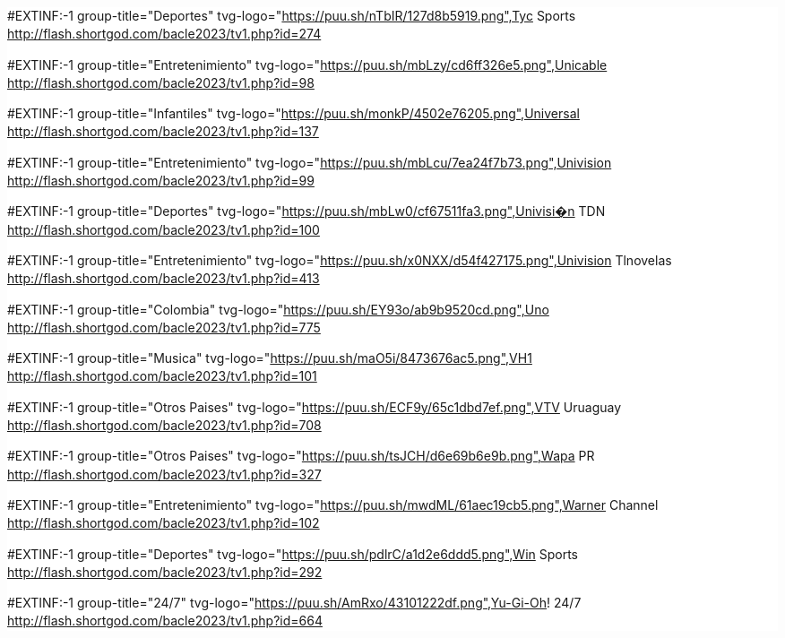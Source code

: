 #EXTINF:-1 group-title="Deportes" tvg-logo="https://puu.sh/nTbIR/127d8b5919.png",Tyc Sports
http://flash.shortgod.com/bacle2023/tv1.php?id=274

#EXTINF:-1 group-title="Entretenimiento" tvg-logo="https://puu.sh/mbLzy/cd6ff326e5.png",Unicable
http://flash.shortgod.com/bacle2023/tv1.php?id=98

#EXTINF:-1 group-title="Infantiles" tvg-logo="https://puu.sh/monkP/4502e76205.png",Universal
http://flash.shortgod.com/bacle2023/tv1.php?id=137

#EXTINF:-1 group-title="Entretenimiento" tvg-logo="https://puu.sh/mbLcu/7ea24f7b73.png",Univision
http://flash.shortgod.com/bacle2023/tv1.php?id=99

#EXTINF:-1 group-title="Deportes" tvg-logo="https://puu.sh/mbLw0/cf67511fa3.png",Univisi�n TDN
http://flash.shortgod.com/bacle2023/tv1.php?id=100

#EXTINF:-1 group-title="Entretenimiento" tvg-logo="https://puu.sh/x0NXX/d54f427175.png",Univision Tlnovelas
http://flash.shortgod.com/bacle2023/tv1.php?id=413

#EXTINF:-1 group-title="Colombia" tvg-logo="https://puu.sh/EY93o/ab9b9520cd.png",Uno
http://flash.shortgod.com/bacle2023/tv1.php?id=775

#EXTINF:-1 group-title="Musica" tvg-logo="https://puu.sh/maO5i/8473676ac5.png",VH1
http://flash.shortgod.com/bacle2023/tv1.php?id=101

#EXTINF:-1 group-title="Otros Paises" tvg-logo="https://puu.sh/ECF9y/65c1dbd7ef.png",VTV Uruaguay
http://flash.shortgod.com/bacle2023/tv1.php?id=708

#EXTINF:-1 group-title="Otros Paises" tvg-logo="https://puu.sh/tsJCH/d6e69b6e9b.png",Wapa PR
http://flash.shortgod.com/bacle2023/tv1.php?id=327

#EXTINF:-1 group-title="Entretenimiento" tvg-logo="https://puu.sh/mwdML/61aec19cb5.png",Warner Channel
http://flash.shortgod.com/bacle2023/tv1.php?id=102

#EXTINF:-1 group-title="Deportes" tvg-logo="https://puu.sh/pdlrC/a1d2e6ddd5.png",Win Sports
http://flash.shortgod.com/bacle2023/tv1.php?id=292

#EXTINF:-1 group-title="24/7" tvg-logo="https://puu.sh/AmRxo/43101222df.png",Yu-Gi-Oh! 24/7
http://flash.shortgod.com/bacle2023/tv1.php?id=664
